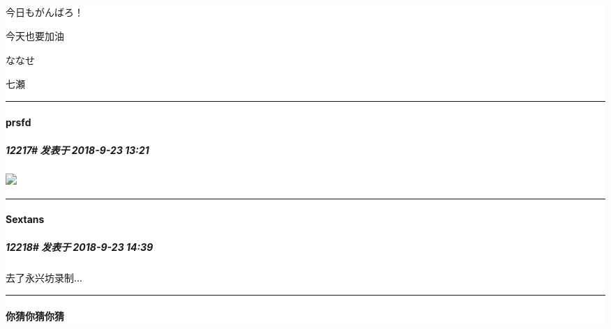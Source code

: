 
今日もがんばろ！

今天也要加油


ななせ

七瀬







-----

####  prsfd  
##### 12217#       发表于 2018-9-23 13:21



<img src="https://static.saraba1st.com/image/smiley/face2017/186.png" referrerpolicy="no-referrer">







-----

####  Sextans  
##### 12218#       发表于 2018-9-23 14:39




去了永兴坊录制...







-----

####  你猜你猜你猜  
